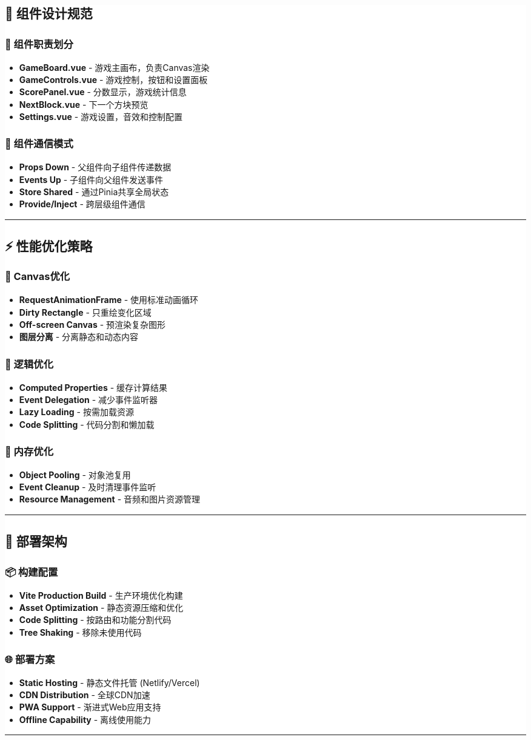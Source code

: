 
## 🎯 组件设计规范

### 📱 组件职责划分
- **GameBoard.vue** - 游戏主画布，负责Canvas渲染
- **GameControls.vue** - 游戏控制，按钮和设置面板
- **ScorePanel.vue** - 分数显示，游戏统计信息
- **NextBlock.vue** - 下一个方块预览
- **Settings.vue** - 游戏设置，音效和控制配置

### 🔄 组件通信模式
- **Props Down** - 父组件向子组件传递数据
- **Events Up** - 子组件向父组件发送事件
- **Store Shared** - 通过Pinia共享全局状态
- **Provide/Inject** - 跨层级组件通信

---

## ⚡ 性能优化策略

### 🎨 Canvas优化
- **RequestAnimationFrame** - 使用标准动画循环
- **Dirty Rectangle** - 只重绘变化区域
- **Off-screen Canvas** - 预渲染复杂图形
- **图层分离** - 分离静态和动态内容

### 🧠 逻辑优化
- **Computed Properties** - 缓存计算结果
- **Event Delegation** - 减少事件监听器
- **Lazy Loading** - 按需加载资源
- **Code Splitting** - 代码分割和懒加载

### 💾 内存优化
- **Object Pooling** - 对象池复用
- **Event Cleanup** - 及时清理事件监听
- **Resource Management** - 音频和图片资源管理

---

## 🚀 部署架构

### 📦 构建配置
- **Vite Production Build** - 生产环境优化构建
- **Asset Optimization** - 静态资源压缩和优化
- **Code Splitting** - 按路由和功能分割代码
- **Tree Shaking** - 移除未使用代码

### 🌐 部署方案
- **Static Hosting** - 静态文件托管 (Netlify/Vercel)
- **CDN Distribution** - 全球CDN加速
- **PWA Support** - 渐进式Web应用支持
- **Offline Capability** - 离线使用能力

---